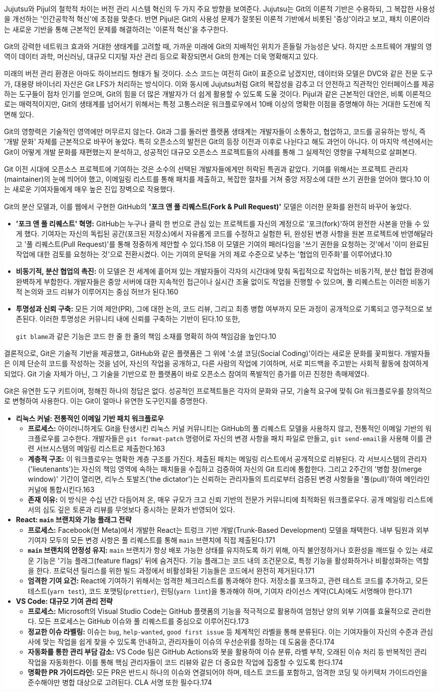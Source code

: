 Jujutsu와 Pijul의 철학적 차이는 버전 관리 시스템 혁신의 두 가지 주요 방향을 보여준다. Jujutsu는 Git의 이론적 기반은 수용하되, 그 복잡한 사용성을 개선하는 '인간공학적 혁신'에 초점을 맞춘다. 반면 Pijul은 Git의 사용성 문제가 잘못된 이론적 기반에서 비롯된 '증상'이라고 보고, 패치 이론이라는 새로운 기반을 통해 근본적인 문제를 해결하려는 '이론적 혁신'을 추구한다.


Git의 강력한 네트워크 효과와 거대한 생태계를 고려할 때, 가까운 미래에 Git의 지배적인 위치가 흔들릴 가능성은 낮다. 하지만 소프트웨어 개발의 영역이 데이터 과학, 머신러닝, 대규모 디지털 자산 관리 등으로 확장되면서 Git의 한계는 더욱 명확해지고 있다.

미래의 버전 관리 환경은 아마도 하이브리드 형태가 될 것이다. 소스 코드는 여전히 Git이 표준으로 남겠지만, 데이터와 모델은 DVC와 같은 전문 도구가, 대용량 바이너리 자산은 Git LFS가 처리하는 방식이다. 이와 동시에 Jujutsu처럼 Git의 복잡성을 감추고 더 안전하고 직관적인 인터페이스를 제공하는 도구들이 점차 인기를 얻으며, Git의 힘을 더 많은 개발자가 더 쉽게 활용할 수 있도록 도울 것이다. Pijul과 같은 근본적인 대안은, 비록 이론적으로는 매력적이지만, Git의 생태계를 넘어서기 위해서는 특정 고통스러운 워크플로우에서 10배 이상의 명확한 이점을 증명해야 하는 거대한 도전에 직면해 있다.


Git의 영향력은 기술적인 영역에만 머무르지 않는다. Git과 그를 둘러싼 플랫폼 생태계는 개발자들이 소통하고, 협업하고, 코드를 공유하는 방식, 즉 '개발 문화' 자체를 근본적으로 바꾸어 놓았다. 특히 오픈소스의 발전은 Git의 등장 이전과 이후로 나뉜다고 해도 과언이 아니다. 이 마지막 섹션에서는 Git이 어떻게 개발 문화를 재편했는지 분석하고, 성공적인 대규모 오픈소스 프로젝트들의 사례를 통해 그 실제적인 영향을 구체적으로 살펴본다.


Git 이전 시대에 오픈소스 프로젝트에 기여하는 것은 소수의 선택된 개발자들에게만 허락된 특권과 같았다. 기여를 위해서는 프로젝트 관리자(maintainer)의 눈에 띄어야 했고, 이메일링 리스트를 통해 패치를 제출하고, 복잡한 절차를 거쳐 중앙 저장소에 대한 쓰기 권한을 얻어야 했다.10 이는 새로운 기여자들에게 매우 높은 진입 장벽으로 작용했다.

Git의 분산 모델과, 이를 웹에서 구현한 GitHub의 **'포크 앤 풀 리퀘스트(Fork & Pull Request)'** 모델은 이러한 문화를 완전히 바꾸어 놓았다.

- **'포크 앤 풀 리퀘스트' 혁명:** GitHub는 누구나 클릭 한 번으로 관심 있는 프로젝트를 자신의 계정으로 '포크(fork)'하여 완전한 사본을 만들 수 있게 했다. 기여자는 자신의 독립된 공간(포크된 저장소)에서 자유롭게 코드를 수정하고 실험한 뒤, 완성된 변경 사항을 원본 프로젝트에 반영해달라고 '풀 리퀘스트(Pull Request)'를 통해 정중하게 제안할 수 있다.158 이 모델은 기여의 패러다임을 '쓰기 권한을 요청하는 것'에서 '이미 완료된 작업에 대한 검토를 요청하는 것'으로 전환시켰다. 이는 기여의 문턱을 거의 제로 수준으로 낮추는 '협업의 민주화'를 이루어냈다.10

- **비동기적, 분산 협업의 촉진:** 이 모델은 전 세계에 흩어져 있는 개발자들이 각자의 시간대에 맞춰 독립적으로 작업하는 비동기적, 분산 협업 환경에 완벽하게 부합한다. 개발자들은 중앙 서버에 대한 지속적인 접근이나 실시간 조율 없이도 작업을 진행할 수 있으며, 풀 리퀘스트는 이러한 비동기적 논의와 코드 리뷰가 이루어지는 중심 허브가 된다.160

- **투명성과 신뢰 구축:** 모든 기여 제안(PR), 그에 대한 논의, 코드 리뷰, 그리고 최종 병합 여부까지 모든 과정이 공개적으로 기록되고 영구적으로 보존된다. 이러한 투명성은 커뮤니티 내에 신뢰를 구축하는 기반이 된다.10 또한, 

  `git blame`과 같은 기능은 코드 한 줄 한 줄의 책임 소재를 명확히 하여 책임감을 높인다.10

결론적으로, Git은 기술적 기반을 제공했고, GitHub와 같은 플랫폼은 그 위에 '소셜 코딩(Social Coding)'이라는 새로운 문화를 꽃피웠다. 개발자들은 이제 단순히 코드를 작성하는 것을 넘어, 자신의 작업을 공개하고, 다른 사람의 작업에 기여하며, 서로 피드백을 주고받는 사회적 활동에 참여하게 되었다. Git 기술 자체가 아닌, 그 기술을 기반으로 한 플랫폼이 바로 오픈소스 참여의 폭발적인 증가를 이끈 진정한 촉매제였다.


Git은 유연한 도구 키트이며, 정해진 하나의 정답은 없다. 성공적인 프로젝트들은 각자의 문화와 규모, 기술적 요구에 맞춰 Git 워크플로우를 창의적으로 변형하여 사용한다. 이는 Git이 얼마나 유연한 도구인지를 증명한다.

- **리눅스 커널: 전통적인 이메일 기반 패치 워크플로우**
  - **프로세스:** 아이러니하게도 Git을 탄생시킨 리눅스 커널 커뮤니티는 GitHub의 풀 리퀘스트 모델을 사용하지 않고, 전통적인 이메일 기반의 워크플로우를 고수한다. 개발자들은 `git format-patch` 명령어로 자신의 변경 사항을 패치 파일로 만들고, `git send-email`을 사용해 이를 관련 서브시스템의 메일링 리스트로 제출한다.163
  - **계층적 구조:** 이 워크플로우는 명확한 계층 구조를 가진다. 제출된 패치는 메일링 리스트에서 공개적으로 리뷰된다. 각 서브시스템의 관리자('lieutenants')는 자신의 책임 영역에 속하는 패치들을 수집하고 검증하여 자신의 Git 트리에 통합한다. 그리고 2주간의 '병합 창(merge window)' 기간이 열리면, 리누스 토발즈('the dictator')는 신뢰하는 관리자들의 트리로부터 검증된 변경 사항들을 '풀(pull)'하여 메인라인 커널에 통합시킨다.163
  - **존재 이유:** 이 방식은 수십 년간 다듬어져 온, 매우 규모가 크고 신뢰 기반의 전문가 커뮤니티에 최적화된 워크플로우다. 공개 메일링 리스트에서의 심도 깊은 토론과 리뷰를 무엇보다 중시하는 문화가 반영되어 있다.
- **React: `main` 브랜치와 기능 플래그 전략**
  - **프로세스:** Facebook(현 Meta)에서 개발한 React는 트렁크 기반 개발(Trunk-Based Development) 모델을 채택한다. 내부 팀원과 외부 기여자 모두의 모든 변경 사항은 풀 리퀘스트를 통해 `main` 브랜치에 직접 제출된다.171
  - **`main` 브랜치의 안정성 유지:** `main` 브랜치가 항상 배포 가능한 상태를 유지하도록 하기 위해, 아직 불안정하거나 호환성을 깨뜨릴 수 있는 새로운 기능은 '기능 플래그(feature flags)' 뒤에 숨겨진다. 기능 플래그는 코드 내의 조건문으로, 특정 기능을 활성화하거나 비활성화하는 역할을 한다. 프로덕션 릴리스를 위한 빌드 과정에서 비활성화된 기능들은 코드에서 완전히 제거된다.171
  - **엄격한 기여 요건:** React에 기여하기 위해서는 엄격한 체크리스트를 통과해야 한다. 저장소를 포크하고, 관련 테스트 코드를 추가하고, 모든 테스트(`yarn test`), 코드 포맷팅(`prettier`), 린팅(`yarn lint`)을 통과해야 하며, 기여자 라이선스 계약(CLA)에도 서명해야 한다.171
- **VS Code: 대규모 기여 관리 전략**
  - **프로세스:** Microsoft의 Visual Studio Code는 GitHub 플랫폼의 기능을 적극적으로 활용하여 엄청난 양의 외부 기여를 효율적으로 관리한다. 모든 프로세스는 GitHub 이슈와 풀 리퀘스트를 중심으로 이루어진다.173
  - **정교한 이슈 라벨링:** 이슈는 `bug`, `help-wanted`, `good first issue` 등 체계적인 라벨을 통해 분류된다. 이는 기여자들이 자신의 수준과 관심사에 맞는 작업을 쉽게 찾을 수 있도록 안내하고, 관리자들이 이슈의 우선순위를 정하는 데 도움을 준다.174
  - **자동화를 통한 관리 부담 감소:** VS Code 팀은 GitHub Actions와 봇을 활용하여 이슈 분류, 라벨 부착, 오래된 이슈 처리 등 반복적인 관리 작업을 자동화한다. 이를 통해 핵심 관리자들이 코드 리뷰와 같은 더 중요한 작업에 집중할 수 있도록 한다.174
  - **명확한 PR 가이드라인:** 모든 PR은 반드시 하나의 이슈와 연결되어야 하며, 테스트 코드를 포함하고, 엄격한 코딩 및 아키텍처 가이드라인을 준수해야만 병합 대상으로 고려된다. CLA 서명 또한 필수다.174